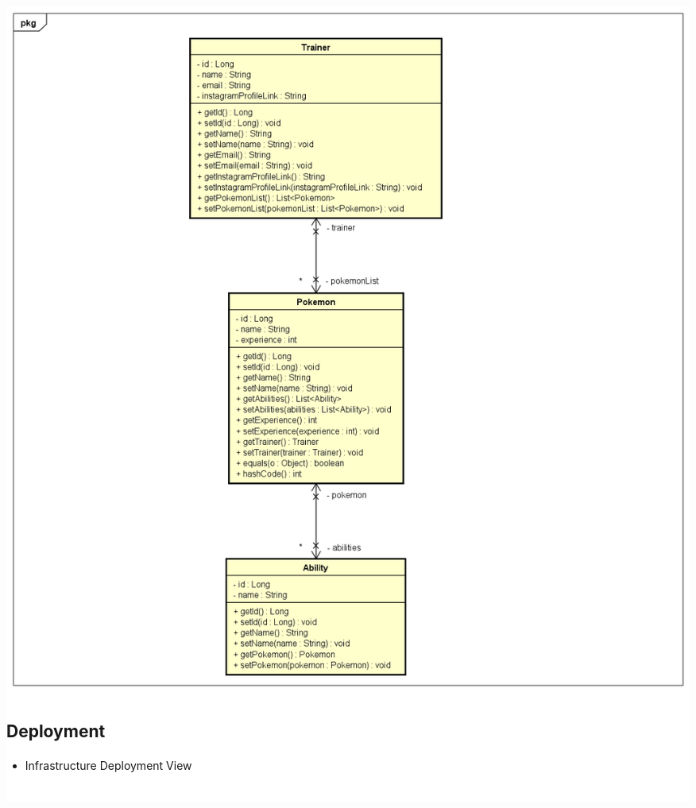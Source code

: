   <img src="https://raw.githubusercontent.com/vitorhora/pokemontrainer/main/ClassDiagram.png " alt="Class Diagram">

## Deployment

- Infrastructure Deployment View

&nbsp;
<p align="center">